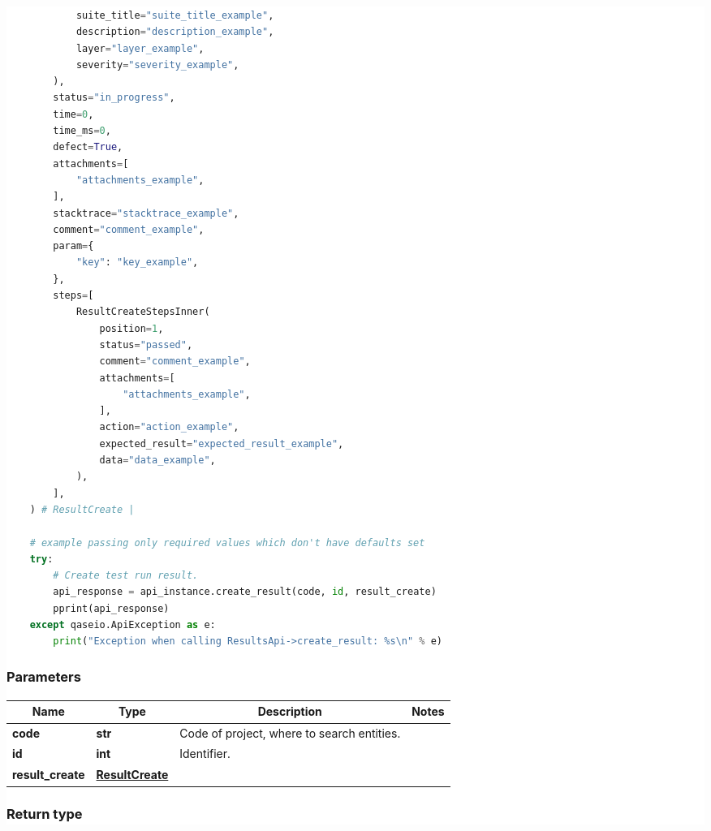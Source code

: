 ```python
            suite_title="suite_title_example",
            description="description_example",
            layer="layer_example",
            severity="severity_example",
        ),
        status="in_progress",
        time=0,
        time_ms=0,
        defect=True,
        attachments=[
            "attachments_example",
        ],
        stacktrace="stacktrace_example",
        comment="comment_example",
        param={
            "key": "key_example",
        },
        steps=[
            ResultCreateStepsInner(
                position=1,
                status="passed",
                comment="comment_example",
                attachments=[
                    "attachments_example",
                ],
                action="action_example",
                expected_result="expected_result_example",
                data="data_example",
            ),
        ],
    ) # ResultCreate | 

    # example passing only required values which don't have defaults set
    try:
        # Create test run result.
        api_response = api_instance.create_result(code, id, result_create)
        pprint(api_response)
    except qaseio.ApiException as e:
        print("Exception when calling ResultsApi->create_result: %s\n" % e)
```


### Parameters

Name | Type | Description  | Notes
------------- | ------------- | ------------- | -------------
 **code** | **str**| Code of project, where to search entities. |
 **id** | **int**| Identifier. |
 **result_create** | [**ResultCreate**](ResultCreate.md)|  |

### Return type
